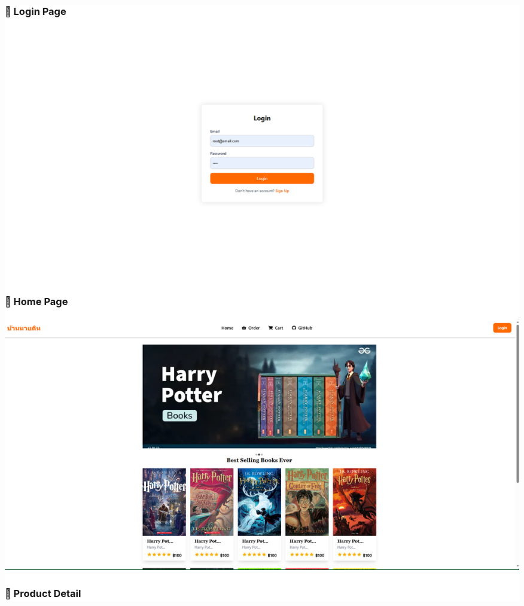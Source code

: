 ### 📌 Login Page
<img src="img/login.PNG" alt="Home Page" width="100%" />

### 📌 Home Page
<img src="img/home.PNG" alt="Home Page" width="100%" />

### 📌 Product Detail